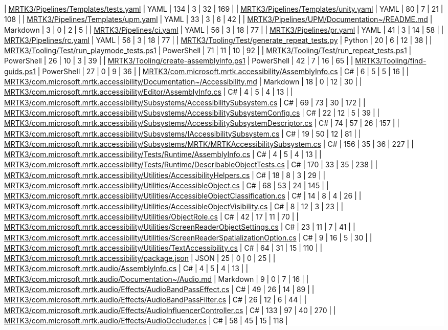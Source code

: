 | [MRTK3/Pipelines/Templates/tests.yaml](/MRTK3/Pipelines/Templates/tests.yaml) | YAML | 134 | 3 | 32 | 169 |
| [MRTK3/Pipelines/Templates/unity.yaml](/MRTK3/Pipelines/Templates/unity.yaml) | YAML | 80 | 7 | 21 | 108 |
| [MRTK3/Pipelines/Templates/upm.yaml](/MRTK3/Pipelines/Templates/upm.yaml) | YAML | 33 | 3 | 6 | 42 |
| [MRTK3/Pipelines/UPM/Documentation~/README.md](/MRTK3/Pipelines/UPM/Documentation~/README.md) | Markdown | 3 | 0 | 2 | 5 |
| [MRTK3/Pipelines/ci.yaml](/MRTK3/Pipelines/ci.yaml) | YAML | 56 | 3 | 18 | 77 |
| [MRTK3/Pipelines/pr.yaml](/MRTK3/Pipelines/pr.yaml) | YAML | 41 | 3 | 14 | 58 |
| [MRTK3/Pipelines/rc.yaml](/MRTK3/Pipelines/rc.yaml) | YAML | 56 | 3 | 18 | 77 |
| [MRTK3/Tooling/Test/generate_repeat_tests.py](/MRTK3/Tooling/Test/generate_repeat_tests.py) | Python | 20 | 6 | 12 | 38 |
| [MRTK3/Tooling/Test/run_playmode_tests.ps1](/MRTK3/Tooling/Test/run_playmode_tests.ps1) | PowerShell | 71 | 11 | 10 | 92 |
| [MRTK3/Tooling/Test/run_repeat_tests.ps1](/MRTK3/Tooling/Test/run_repeat_tests.ps1) | PowerShell | 26 | 10 | 3 | 39 |
| [MRTK3/Tooling/create-assemblyinfo.ps1](/MRTK3/Tooling/create-assemblyinfo.ps1) | PowerShell | 42 | 7 | 16 | 65 |
| [MRTK3/Tooling/find-guids.ps1](/MRTK3/Tooling/find-guids.ps1) | PowerShell | 27 | 0 | 9 | 36 |
| [MRTK3/com.microsoft.mrtk.accessibility/AssemblyInfo.cs](/MRTK3/com.microsoft.mrtk.accessibility/AssemblyInfo.cs) | C# | 6 | 5 | 5 | 16 |
| [MRTK3/com.microsoft.mrtk.accessibility/Documentation~/Accessibility.md](/MRTK3/com.microsoft.mrtk.accessibility/Documentation~/Accessibility.md) | Markdown | 18 | 0 | 12 | 30 |
| [MRTK3/com.microsoft.mrtk.accessibility/Editor/AssemblyInfo.cs](/MRTK3/com.microsoft.mrtk.accessibility/Editor/AssemblyInfo.cs) | C# | 4 | 5 | 4 | 13 |
| [MRTK3/com.microsoft.mrtk.accessibility/Subsystems/AccessibilitySubsystem.cs](/MRTK3/com.microsoft.mrtk.accessibility/Subsystems/AccessibilitySubsystem.cs) | C# | 69 | 73 | 30 | 172 |
| [MRTK3/com.microsoft.mrtk.accessibility/Subsystems/AccessibilitySubsystemConfig.cs](/MRTK3/com.microsoft.mrtk.accessibility/Subsystems/AccessibilitySubsystemConfig.cs) | C# | 22 | 12 | 5 | 39 |
| [MRTK3/com.microsoft.mrtk.accessibility/Subsystems/AccessibilitySubsystemDescriptor.cs](/MRTK3/com.microsoft.mrtk.accessibility/Subsystems/AccessibilitySubsystemDescriptor.cs) | C# | 74 | 57 | 26 | 157 |
| [MRTK3/com.microsoft.mrtk.accessibility/Subsystems/IAccessibilitySubsystem.cs](/MRTK3/com.microsoft.mrtk.accessibility/Subsystems/IAccessibilitySubsystem.cs) | C# | 19 | 50 | 12 | 81 |
| [MRTK3/com.microsoft.mrtk.accessibility/Subsystems/MRTK/MRTKAccessibilitySubsystem.cs](/MRTK3/com.microsoft.mrtk.accessibility/Subsystems/MRTK/MRTKAccessibilitySubsystem.cs) | C# | 156 | 35 | 36 | 227 |
| [MRTK3/com.microsoft.mrtk.accessibility/Tests/Runtime/AssemblyInfo.cs](/MRTK3/com.microsoft.mrtk.accessibility/Tests/Runtime/AssemblyInfo.cs) | C# | 4 | 5 | 4 | 13 |
| [MRTK3/com.microsoft.mrtk.accessibility/Tests/Runtime/DescribableObjectTests.cs](/MRTK3/com.microsoft.mrtk.accessibility/Tests/Runtime/DescribableObjectTests.cs) | C# | 170 | 33 | 35 | 238 |
| [MRTK3/com.microsoft.mrtk.accessibility/Utilities/AccessibilityHelpers.cs](/MRTK3/com.microsoft.mrtk.accessibility/Utilities/AccessibilityHelpers.cs) | C# | 18 | 8 | 3 | 29 |
| [MRTK3/com.microsoft.mrtk.accessibility/Utilities/AccessibleObject.cs](/MRTK3/com.microsoft.mrtk.accessibility/Utilities/AccessibleObject.cs) | C# | 68 | 53 | 24 | 145 |
| [MRTK3/com.microsoft.mrtk.accessibility/Utilities/AccessibleObjectClassification.cs](/MRTK3/com.microsoft.mrtk.accessibility/Utilities/AccessibleObjectClassification.cs) | C# | 14 | 8 | 4 | 26 |
| [MRTK3/com.microsoft.mrtk.accessibility/Utilities/AccessibleObjectVisibility.cs](/MRTK3/com.microsoft.mrtk.accessibility/Utilities/AccessibleObjectVisibility.cs) | C# | 8 | 12 | 3 | 23 |
| [MRTK3/com.microsoft.mrtk.accessibility/Utilities/ObjectRole.cs](/MRTK3/com.microsoft.mrtk.accessibility/Utilities/ObjectRole.cs) | C# | 42 | 17 | 11 | 70 |
| [MRTK3/com.microsoft.mrtk.accessibility/Utilities/ScreenReaderObjectSettings.cs](/MRTK3/com.microsoft.mrtk.accessibility/Utilities/ScreenReaderObjectSettings.cs) | C# | 23 | 11 | 7 | 41 |
| [MRTK3/com.microsoft.mrtk.accessibility/Utilities/ScreenReaderSpatializationOption.cs](/MRTK3/com.microsoft.mrtk.accessibility/Utilities/ScreenReaderSpatializationOption.cs) | C# | 9 | 16 | 5 | 30 |
| [MRTK3/com.microsoft.mrtk.accessibility/Utilities/TextAccessibility.cs](/MRTK3/com.microsoft.mrtk.accessibility/Utilities/TextAccessibility.cs) | C# | 64 | 31 | 15 | 110 |
| [MRTK3/com.microsoft.mrtk.accessibility/package.json](/MRTK3/com.microsoft.mrtk.accessibility/package.json) | JSON | 25 | 0 | 0 | 25 |
| [MRTK3/com.microsoft.mrtk.audio/AssemblyInfo.cs](/MRTK3/com.microsoft.mrtk.audio/AssemblyInfo.cs) | C# | 4 | 5 | 4 | 13 |
| [MRTK3/com.microsoft.mrtk.audio/Documentation~/Audio.md](/MRTK3/com.microsoft.mrtk.audio/Documentation~/Audio.md) | Markdown | 9 | 0 | 7 | 16 |
| [MRTK3/com.microsoft.mrtk.audio/Effects/AudioBandPassEffect.cs](/MRTK3/com.microsoft.mrtk.audio/Effects/AudioBandPassEffect.cs) | C# | 49 | 26 | 14 | 89 |
| [MRTK3/com.microsoft.mrtk.audio/Effects/AudioBandPassFilter.cs](/MRTK3/com.microsoft.mrtk.audio/Effects/AudioBandPassFilter.cs) | C# | 26 | 12 | 6 | 44 |
| [MRTK3/com.microsoft.mrtk.audio/Effects/AudioInfluencerController.cs](/MRTK3/com.microsoft.mrtk.audio/Effects/AudioInfluencerController.cs) | C# | 133 | 97 | 40 | 270 |
| [MRTK3/com.microsoft.mrtk.audio/Effects/AudioOccluder.cs](/MRTK3/com.microsoft.mrtk.audio/Effects/AudioOccluder.cs) | C# | 58 | 45 | 15 | 118 |